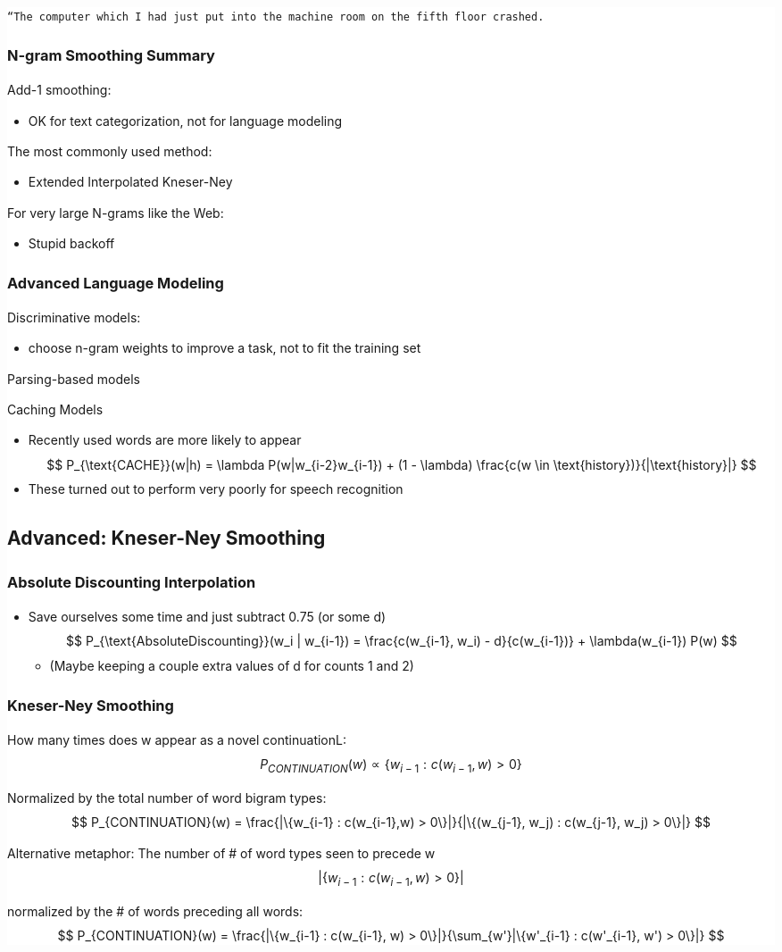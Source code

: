   ```“The computer which I had just put into the machine room on the fifth floor crashed.```

### N-gram Smoothing Summary

Add-1 smoothing:
- OK for text categorization, not for language modeling

The most commonly used method:
- Extended Interpolated Kneser-Ney

For very large N-grams like the Web:
- Stupid backoff

### Advanced Language Modeling

Discriminative models:
- choose n-gram weights to improve a task, not to fit the training set

Parsing-based models

Caching Models
- Recently used words are more likely to appear
  $$
    P_{\text{CACHE}}(w|h) = \lambda P(w|w_{i-2}w_{i-1}) + (1 - \lambda) \frac{c(w \in \text{history})}{|\text{history}|}
  $$
- These turned out to perform very poorly for speech recognition

## Advanced: Kneser-Ney Smoothing

### Absolute Discounting Interpolation

- Save ourselves some time and just subtract 0.75 (or some d)
  $$
    P_{\text{AbsoluteDiscounting}}(w_i | w_{i-1}) = \frac{c(w_{i-1}, w_i) - d}{c(w_{i-1})} + \lambda(w_{i-1}) P(w)
  $$
  - (Maybe keeping a couple extra values of d for counts 1 and 2)

### Kneser-Ney Smoothing

How many times does w appear as a novel continuationL:
$$
  P_{CONTINUATION}(w) \propto \{w_{i-1} : c(w_{i-1},w) > 0\}
$$

Normalized by the total number of word bigram types:
$$
  P_{CONTINUATION}(w) = \frac{|\{w_{i-1} : c(w_{i-1},w) > 0\}|}{|\{(w_{j-1}, w_j) : c(w_{j-1}, w_j) > 0\}|}
$$

Alternative metaphor: The number of # of word types seen to precede w
$$
  |\{w_{i-1}:c(w_{i-1}, w) > 0\}|
$$

normalized by the # of words preceding all words:
$$
  P_{CONTINUATION}(w) = \frac{|\{w_{i-1} : c(w_{i-1}, w) > 0\}|}{\sum_{w'}|\{w'_{i-1} : c(w'_{i-1}, w') > 0\}|}
$$

  ```